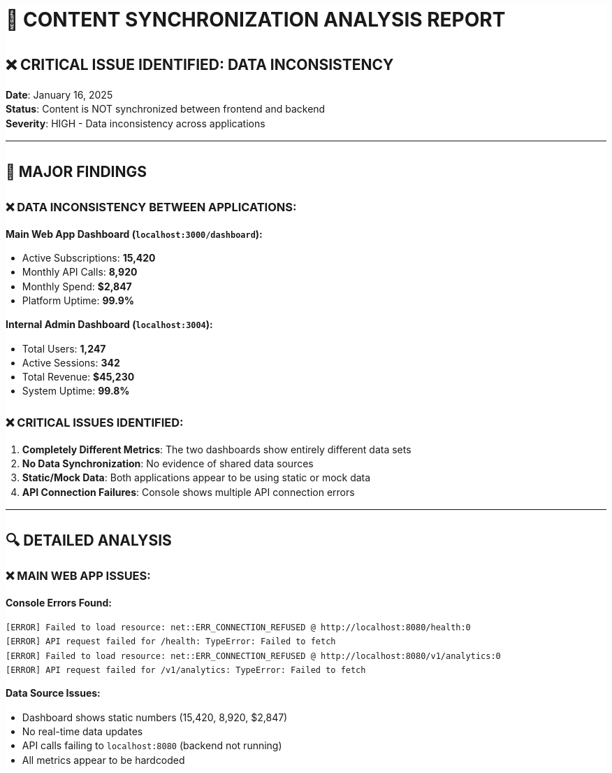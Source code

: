 # 🔄 **CONTENT SYNCHRONIZATION ANALYSIS REPORT**

## ❌ **CRITICAL ISSUE IDENTIFIED: DATA INCONSISTENCY**

**Date**: January 16, 2025  
**Status**: Content is NOT synchronized between frontend and backend  
**Severity**: HIGH - Data inconsistency across applications

---

## 🚨 **MAJOR FINDINGS**

### **❌ DATA INCONSISTENCY BETWEEN APPLICATIONS:**

**Main Web App Dashboard (`localhost:3000/dashboard`):**
- Active Subscriptions: **15,420**
- Monthly API Calls: **8,920**
- Monthly Spend: **$2,847**
- Platform Uptime: **99.9%**

**Internal Admin Dashboard (`localhost:3004`):**
- Total Users: **1,247**
- Active Sessions: **342**
- Total Revenue: **$45,230**
- System Uptime: **99.8%**

### **❌ CRITICAL ISSUES IDENTIFIED:**

1. **Completely Different Metrics**: The two dashboards show entirely different data sets
2. **No Data Synchronization**: No evidence of shared data sources
3. **Static/Mock Data**: Both applications appear to be using static or mock data
4. **API Connection Failures**: Console shows multiple API connection errors

---

## 🔍 **DETAILED ANALYSIS**

### **❌ MAIN WEB APP ISSUES:**

**Console Errors Found:**
```
[ERROR] Failed to load resource: net::ERR_CONNECTION_REFUSED @ http://localhost:8080/health:0
[ERROR] API request failed for /health: TypeError: Failed to fetch
[ERROR] Failed to load resource: net::ERR_CONNECTION_REFUSED @ http://localhost:8080/v1/analytics:0
[ERROR] API request failed for /v1/analytics: TypeError: Failed to fetch
```

**Data Source Issues:**
- Dashboard shows static numbers (15,420, 8,920, $2,847)
- No real-time data updates
- API calls failing to `localhost:8080` (backend not running)
- All metrics appear to be hardcoded
